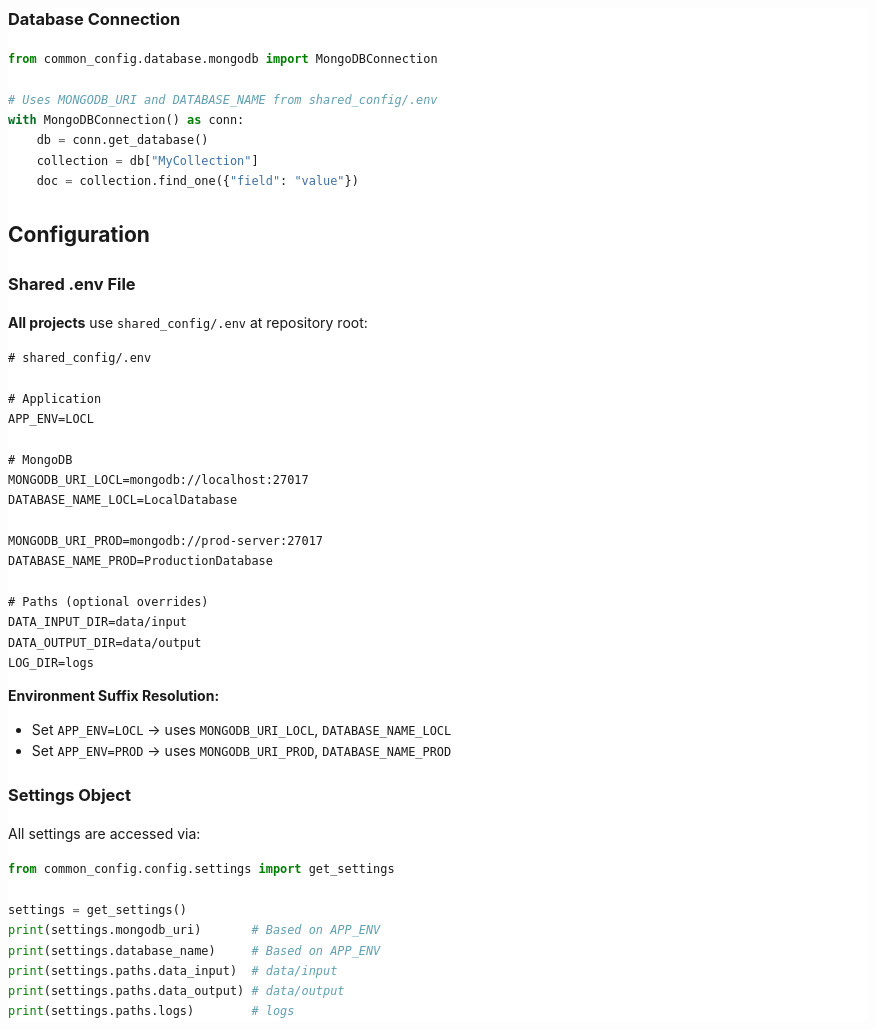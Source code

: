 ### Database Connection

```python
from common_config.database.mongodb import MongoDBConnection

# Uses MONGODB_URI and DATABASE_NAME from shared_config/.env
with MongoDBConnection() as conn:
    db = conn.get_database()
    collection = db["MyCollection"]
    doc = collection.find_one({"field": "value"})
```

## Configuration

### Shared .env File

**All projects** use `shared_config/.env` at repository root:

```env
# shared_config/.env

# Application
APP_ENV=LOCL

# MongoDB
MONGODB_URI_LOCL=mongodb://localhost:27017
DATABASE_NAME_LOCL=LocalDatabase

MONGODB_URI_PROD=mongodb://prod-server:27017
DATABASE_NAME_PROD=ProductionDatabase

# Paths (optional overrides)
DATA_INPUT_DIR=data/input
DATA_OUTPUT_DIR=data/output
LOG_DIR=logs
```

**Environment Suffix Resolution:**
- Set `APP_ENV=LOCL` → uses `MONGODB_URI_LOCL`, `DATABASE_NAME_LOCL`
- Set `APP_ENV=PROD` → uses `MONGODB_URI_PROD`, `DATABASE_NAME_PROD`

### Settings Object

All settings are accessed via:

```python
from common_config.config.settings import get_settings

settings = get_settings()
print(settings.mongodb_uri)       # Based on APP_ENV
print(settings.database_name)     # Based on APP_ENV  
print(settings.paths.data_input)  # data/input
print(settings.paths.data_output) # data/output
print(settings.paths.logs)        # logs
```
